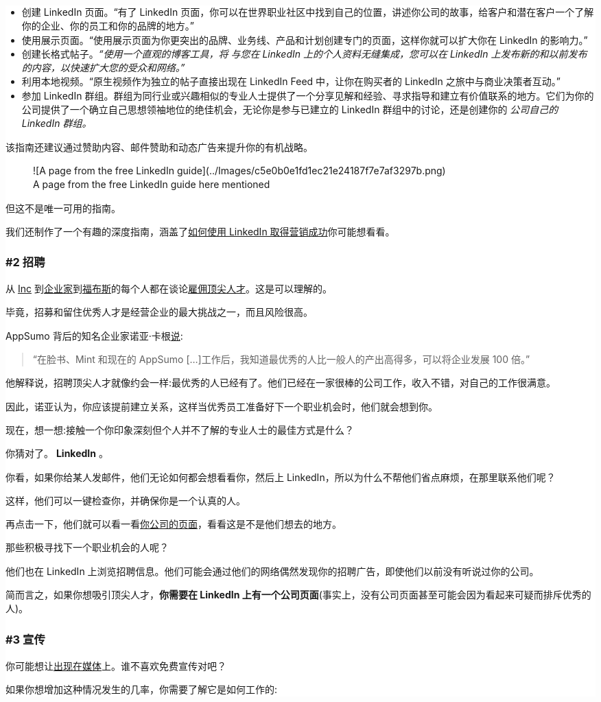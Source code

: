 *   创建 LinkedIn 页面。“有了 LinkedIn 页面，你可以在世界职业社区中找到自己的位置，讲述你公司的故事，给客户和潜在客户一个了解你的企业、你的员工和你的品牌的地方。”
*   使用展示页面。“使用展示页面为你更突出的品牌、业务线、产品和计划创建专门的页面，这样你就可以扩大你在 LinkedIn 的影响力。”
*   创建长格式帖子。*“使用一个直观的博客工具，将* *与您在 LinkedIn 上的个人资料无缝集成，您可以在 LinkedIn 上发布新的和以前发布的内容，以快速扩大您的受众和网络。”*
*   利用本地视频。“原生视频作为独立的帖子直接出现在 LinkedIn Feed 中，让你在购买者的 LinkedIn 之旅中与商业决策者互动。”
*   参加 LinkedIn 群组。群组为同行业或兴趣相似的专业人士提供了一个分享见解和经验、寻求指导和建立有价值联系的地方。它们为你的公司提供了一个确立自己思想领袖地位的绝佳机会，无论你是参与已建立的 LinkedIn 群组中的讨论，还是创建你的 *公司自己的 LinkedIn 群组。*

该指南还建议通过赞助内容、邮件赞助和动态广告来提升你的有机战略。

<figure id="attachment_52737" aria-describedby="caption-attachment-52737" style="width: 910px" class="wp-caption alignnone">![A page from the free LinkedIn guide](../Images/c5e0b0e1fd1ec21e24187f7e7af3297b.png)

<figcaption id="caption-attachment-52737" class="wp-caption-text">A page from the free LinkedIn guide here mentioned</figcaption>

</figure>

但这不是唯一可用的指南。

我们还制作了一个有趣的深度指南，涵盖了[如何使用 LinkedIn 取得营销成功](https://kinsta.com/blog/linkedin-marketing/)你可能想看看。

### #2 招聘

从 [Inc](https://www.inc.com/marcel-schwantes/3-things-great-companies-do-to-masterfully-recruit-hire-top-talent.html) 到[企业家](https://www.entrepreneur.com/article/78598)到[福布斯](https://www.forbes.com/sites/scholleybubenik/2019/01/23/want-the-best-talent-have-a-plan/)的每个人都在谈论[雇佣顶尖人才](https://kinsta.com/blog/growing-saas-company/#hiring-process)。这是可以理解的。

毕竟，招募和留住优秀人才是经营企业的最大挑战之一，而且风险很高。

AppSumo 背后的知名企业家诺亚·卡根[说](https://okdork.com/how-to-attract-the-best-people-in-the-world/):

> “在脸书、Mint 和现在的 AppSumo […]工作后，我知道最优秀的人比一般人的产出高得多，可以将企业发展 100 倍。”

他解释说，招聘顶尖人才就像约会一样:最优秀的人已经有了。他们已经在一家很棒的公司工作，收入不错，对自己的工作很满意。

因此，诺亚认为，你应该提前建立关系，这样当优秀员工准备好下一个职业机会时，他们就会想到你。

现在，想一想:接触一个你印象深刻但个人并不了解的专业人士的最佳方式是什么？

你猜对了。 **LinkedIn** 。

你看，如果你给某人发邮件，他们无论如何都会想看看你，然后上 LinkedIn，所以为什么不帮他们省点麻烦，在那里联系他们呢？

这样，他们可以一键检查你，并确保你是一个认真的人。

再点击一下，他们就可以看一看[你公司的页面](https://www.linkedin.com/company/kinsta/)，看看这是不是他们想去的地方。

那些积极寻找下一个职业机会的人呢？

他们也在 LinkedIn 上浏览招聘信息。他们可能会通过他们的网络偶然发现你的招聘广告，即使他们以前没有听说过你的公司。

简而言之，如果你想吸引顶尖人才，**你需要在 LinkedIn 上有一个公司页面**(事实上，没有公司页面甚至可能会因为看起来可疑而排斥优秀的人)。

### #3 宣传

你可能想让[出现在媒体](https://kinsta.com/press/)上。谁不喜欢免费宣传对吧？

如果你想增加这种情况发生的几率，你需要了解它是如何工作的:
